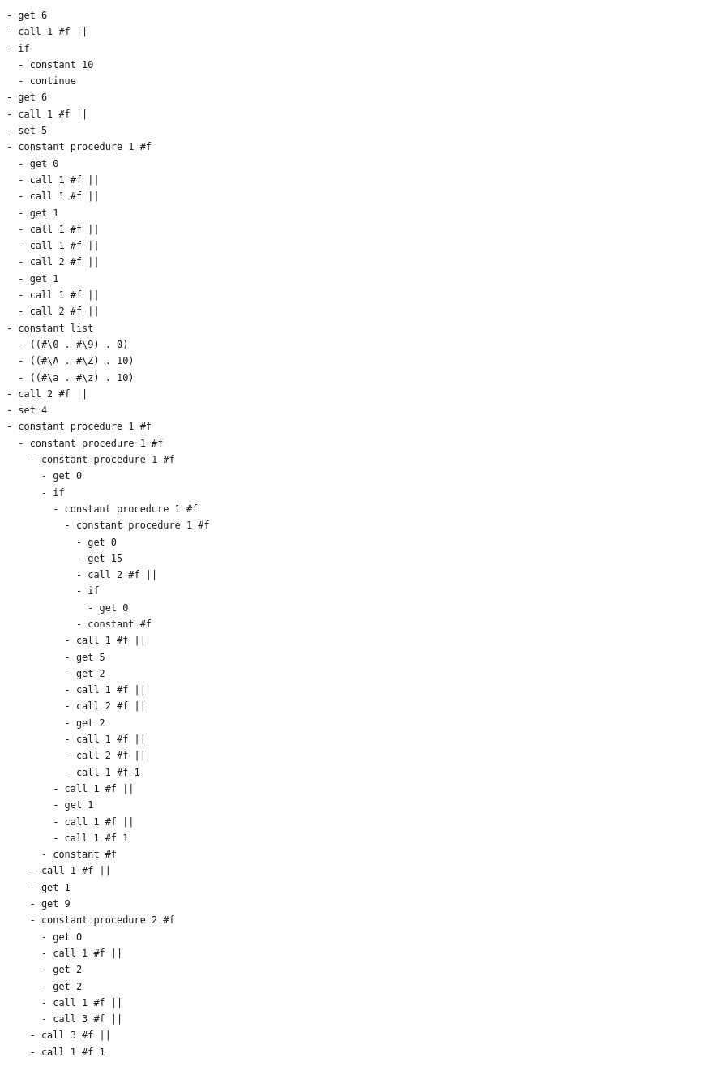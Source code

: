     - get 6
    - call 1 #f ||
    - if
      - constant 10
      - continue
    - get 6
    - call 1 #f ||
    - set 5
    - constant procedure 1 #f
      - get 0
      - call 1 #f ||
      - call 1 #f ||
      - get 1
      - call 1 #f ||
      - call 1 #f ||
      - call 2 #f ||
      - get 1
      - call 1 #f ||
      - call 2 #f ||
    - constant list
      - ((#\0 . #\9) . 0)
      - ((#\A . #\Z) . 10)
      - ((#\a . #\z) . 10)
    - call 2 #f ||
    - set 4
    - constant procedure 1 #f
      - constant procedure 1 #f
        - constant procedure 1 #f
          - get 0
          - if
            - constant procedure 1 #f
              - constant procedure 1 #f
                - get 0
                - get 15
                - call 2 #f ||
                - if
                  - get 0
                - constant #f
              - call 1 #f ||
              - get 5
              - get 2
              - call 1 #f ||
              - call 2 #f ||
              - get 2
              - call 1 #f ||
              - call 2 #f ||
              - call 1 #f 1
            - call 1 #f ||
            - get 1
            - call 1 #f ||
            - call 1 #f 1
          - constant #f
        - call 1 #f ||
        - get 1
        - get 9
        - constant procedure 2 #f
          - get 0
          - call 1 #f ||
          - get 2
          - get 2
          - call 1 #f ||
          - call 3 #f ||
        - call 3 #f ||
        - call 1 #f 1
